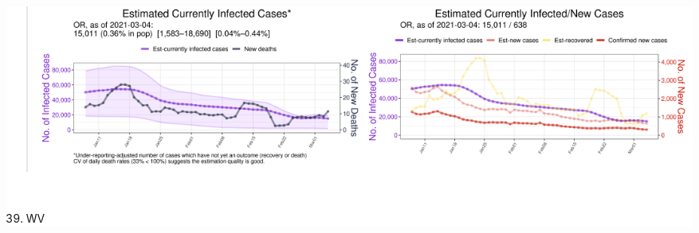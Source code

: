 > <img src="/output/states_current/OR_Recent_estInfections.png" width="49.5%"/> <img src="/output/states_current/OR_Recent_estInfectionsNewCases.png" width="49.5%"/> 

 <p>&nbsp;</p> 

39. WV <p>